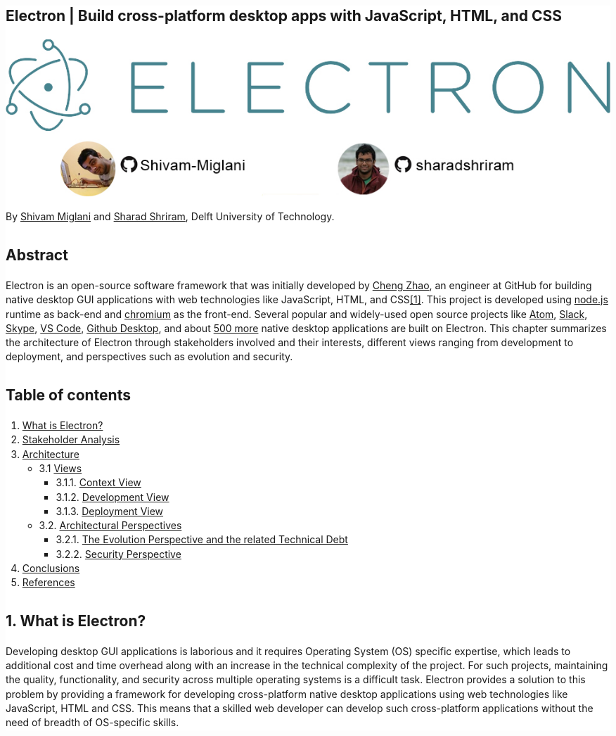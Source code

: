 ## Electron | Build cross-platform desktop apps with JavaScript, HTML, and CSS

<img src="images/team-electron.jpg">

By [Shivam Miglani](https://github.com/Shivam-Miglani) and [Sharad Shriram](https://github.com/sharadshriram), Delft University of Technology.

## Abstract
Electron is an open-source software framework that was initially developed by  [Cheng Zhao](https://github.com/zcbenz), an engineer at GitHub for building native desktop GUI applications with web technologies like JavaScript, HTML, and CSS[[1]](#ref1). This project is developed using [node.js](https://github.com/nodejs/node) runtime as back-end and [chromium](https://github.com/chromium/chromium) as the front-end. Several popular and widely-used open source projects like [Atom](https://github.com/atom/atom), [Slack](https://electronjs.org/apps/slack), [Skype](https://electronjs.org/apps/skype), [VS Code](https://github.com/Microsoft/vscode), [Github Desktop](https://desktop.github.com/), and about [500 more](https://electronjs.org/apps) native desktop applications are built on Electron. This chapter summarizes the architecture of Electron through stakeholders involved and their interests, different views ranging from development to deployment, and perspectives such as  evolution and security.

## Table of contents
1. [What is Electron?](#introduction)
2. [Stakeholder Analysis](#stakeholder)
3. [Architecture](#archi)
   - 3.1 [Views](#view)
     - 3.1.1. [Context View](#view1)
     - 3.1.2. [Development View](#view2)
     - 3.1.3. [Deployment View](#deployment)
   - 3.2. [Architectural Perspectives](#per)
     - 3.2.1. [The Evolution Perspective and the related Technical Debt](#evo)
     - 3.2.2. [Security Perspective](#security)
4. [Conclusions](#con)
5. [References](#ref)

<a name="introduction"></a>
## 1. What is Electron?
Developing desktop GUI applications is laborious and it requires Operating System (OS) specific expertise, which leads to  additional cost and time overhead along with an increase in the technical complexity of the project. For such projects, maintaining the quality, functionality, and security across multiple operating systems is a difficult task. Electron provides a solution to this problem by providing a framework for developing cross-platform native desktop applications using web technologies like JavaScript, HTML and CSS. This means that a skilled web developer can develop such cross-platform applications without the need of breadth of OS-specific skills.
